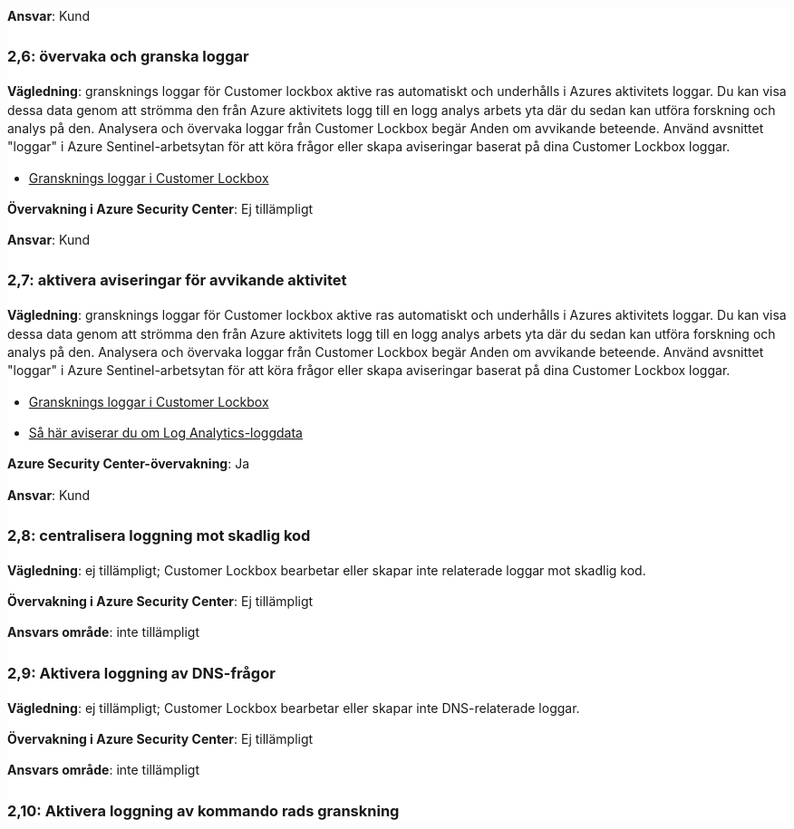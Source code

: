**Ansvar**: Kund

### <a name="26-monitor-and-review-logs"></a>2,6: övervaka och granska loggar

**Vägledning**: gransknings loggar för Customer lockbox aktive ras automatiskt och underhålls i Azures aktivitets loggar. Du kan visa dessa data genom att strömma den från Azure aktivitets logg till en logg analys arbets yta där du sedan kan utföra forskning och analys på den. Analysera och övervaka loggar från Customer Lockbox begär Anden om avvikande beteende. Använd avsnittet "loggar" i Azure Sentinel-arbetsytan för att köra frågor eller skapa aviseringar baserat på dina Customer Lockbox loggar.

* [Gransknings loggar i Customer Lockbox](./customer-lockbox-overview.md#auditing-logs)

**Övervakning i Azure Security Center**: Ej tillämpligt

**Ansvar**: Kund

### <a name="27-enable-alerts-for-anomalous-activity"></a>2,7: aktivera aviseringar för avvikande aktivitet

**Vägledning**: gransknings loggar för Customer lockbox aktive ras automatiskt och underhålls i Azures aktivitets loggar. Du kan visa dessa data genom att strömma den från Azure aktivitets logg till en logg analys arbets yta där du sedan kan utföra forskning och analys på den. Analysera och övervaka loggar från Customer Lockbox begär Anden om avvikande beteende. Använd avsnittet "loggar" i Azure Sentinel-arbetsytan för att köra frågor eller skapa aviseringar baserat på dina Customer Lockbox loggar.

* [Gransknings loggar i Customer Lockbox](./customer-lockbox-overview.md#auditing-logs)

* [Så här aviserar du om Log Analytics-loggdata](../../azure-monitor/alerts/tutorial-response.md)

**Azure Security Center-övervakning**: Ja

**Ansvar**: Kund

### <a name="28-centralize-anti-malware-logging"></a>2,8: centralisera loggning mot skadlig kod

**Vägledning**: ej tillämpligt; Customer Lockbox bearbetar eller skapar inte relaterade loggar mot skadlig kod.

**Övervakning i Azure Security Center**: Ej tillämpligt

**Ansvars område**: inte tillämpligt

### <a name="29-enable-dns-query-logging"></a>2,9: Aktivera loggning av DNS-frågor

**Vägledning**: ej tillämpligt; Customer Lockbox bearbetar eller skapar inte DNS-relaterade loggar.

**Övervakning i Azure Security Center**: Ej tillämpligt

**Ansvars område**: inte tillämpligt

### <a name="210-enable-command-line-audit-logging"></a>2,10: Aktivera loggning av kommando rads granskning
